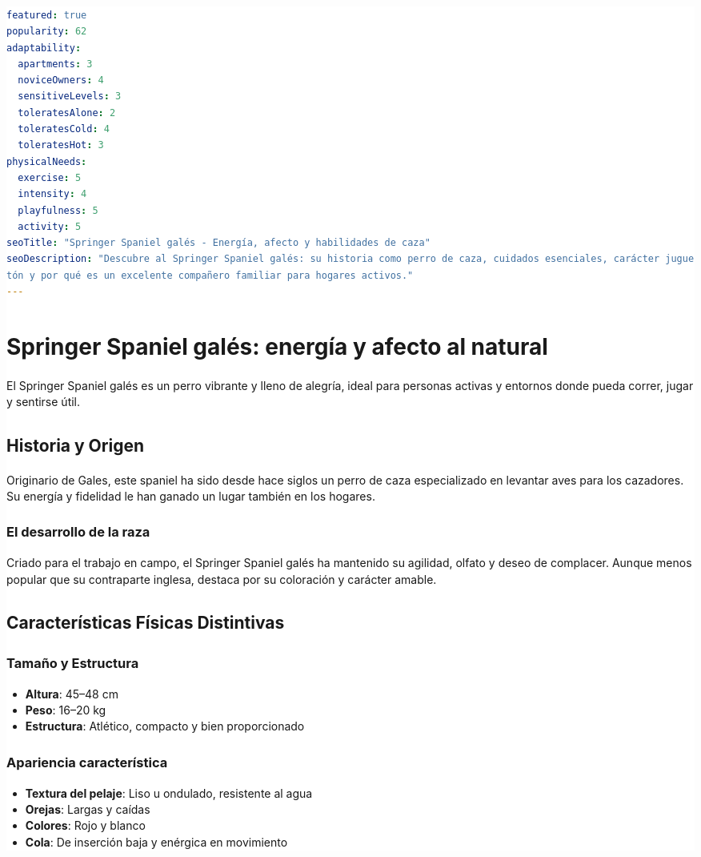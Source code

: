 ```yaml
featured: true
popularity: 62
adaptability:
  apartments: 3
  noviceOwners: 4
  sensitiveLevels: 3
  toleratesAlone: 2
  toleratesCold: 4
  toleratesHot: 3
physicalNeeds:
  exercise: 5
  intensity: 4
  playfulness: 5
  activity: 5
seoTitle: "Springer Spaniel galés - Energía, afecto y habilidades de caza"
seoDescription: "Descubre al Springer Spaniel galés: su historia como perro de caza, cuidados esenciales, carácter juguetón y por qué es un excelente compañero familiar para hogares activos."
---
```


# Springer Spaniel galés: energía y afecto al natural

El Springer Spaniel galés es un perro vibrante y lleno de alegría, ideal para personas activas y entornos donde pueda correr, jugar y sentirse útil.

## Historia y Origen

Originario de Gales, este spaniel ha sido desde hace siglos un perro de caza especializado en levantar aves para los cazadores. Su energía y fidelidad le han ganado un lugar también en los hogares.

### El desarrollo de la raza

Criado para el trabajo en campo, el Springer Spaniel galés ha mantenido su agilidad, olfato y deseo de complacer. Aunque menos popular que su contraparte inglesa, destaca por su coloración y carácter amable.

## Características Físicas Distintivas

### Tamaño y Estructura
- **Altura**: 45–48 cm
- **Peso**: 16–20 kg
- **Estructura**: Atlético, compacto y bien proporcionado

### Apariencia característica

- **Textura del pelaje**: Liso u ondulado, resistente al agua
- **Orejas**: Largas y caídas
- **Colores**: Rojo y blanco
- **Cola**: De inserción baja y enérgica en movimiento
